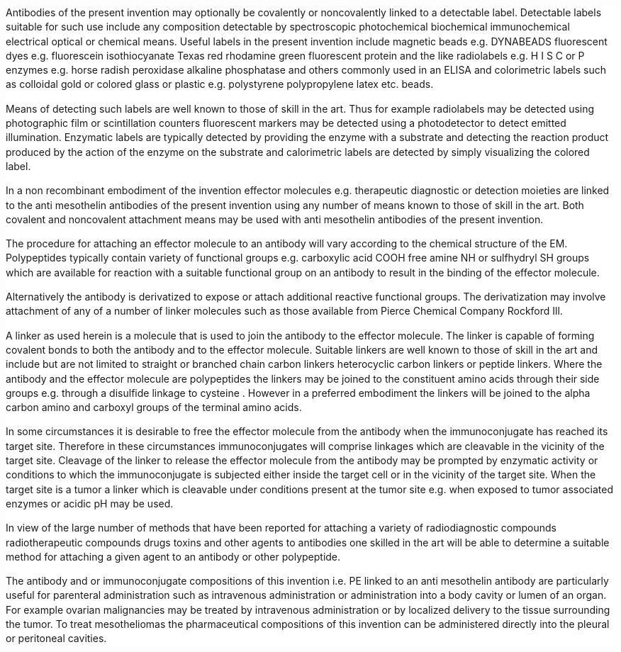 Antibodies of the present invention may optionally be covalently or noncovalently linked to a detectable label. Detectable labels suitable for such use include any composition detectable by spectroscopic photochemical biochemical immunochemical electrical optical or chemical means. Useful labels in the present invention include magnetic beads e.g. DYNABEADS fluorescent dyes e.g. fluorescein isothiocyanate Texas red rhodamine green fluorescent protein and the like radiolabels e.g. H I S C or P enzymes e.g. horse radish peroxidase alkaline phosphatase and others commonly used in an ELISA and colorimetric labels such as colloidal gold or colored glass or plastic e.g. polystyrene polypropylene latex etc. beads.

Means of detecting such labels are well known to those of skill in the art. Thus for example radiolabels may be detected using photographic film or scintillation counters fluorescent markers may be detected using a photodetector to detect emitted illumination. Enzymatic labels are typically detected by providing the enzyme with a substrate and detecting the reaction product produced by the action of the enzyme on the substrate and calorimetric labels are detected by simply visualizing the colored label.

In a non recombinant embodiment of the invention effector molecules e.g. therapeutic diagnostic or detection moieties are linked to the anti mesothelin antibodies of the present invention using any number of means known to those of skill in the art. Both covalent and noncovalent attachment means may be used with anti mesothelin antibodies of the present invention.

The procedure for attaching an effector molecule to an antibody will vary according to the chemical structure of the EM. Polypeptides typically contain variety of functional groups e.g. carboxylic acid COOH free amine NH or sulfhydryl SH groups which are available for reaction with a suitable functional group on an antibody to result in the binding of the effector molecule.

Alternatively the antibody is derivatized to expose or attach additional reactive functional groups. The derivatization may involve attachment of any of a number of linker molecules such as those available from Pierce Chemical Company Rockford Ill.

A linker as used herein is a molecule that is used to join the antibody to the effector molecule. The linker is capable of forming covalent bonds to both the antibody and to the effector molecule. Suitable linkers are well known to those of skill in the art and include but are not limited to straight or branched chain carbon linkers heterocyclic carbon linkers or peptide linkers. Where the antibody and the effector molecule are polypeptides the linkers may be joined to the constituent amino acids through their side groups e.g. through a disulfide linkage to cysteine . However in a preferred embodiment the linkers will be joined to the alpha carbon amino and carboxyl groups of the terminal amino acids.

In some circumstances it is desirable to free the effector molecule from the antibody when the immunoconjugate has reached its target site. Therefore in these circumstances immunoconjugates will comprise linkages which are cleavable in the vicinity of the target site. Cleavage of the linker to release the effector molecule from the antibody may be prompted by enzymatic activity or conditions to which the immunoconjugate is subjected either inside the target cell or in the vicinity of the target site. When the target site is a tumor a linker which is cleavable under conditions present at the tumor site e.g. when exposed to tumor associated enzymes or acidic pH may be used.

In view of the large number of methods that have been reported for attaching a variety of radiodiagnostic compounds radiotherapeutic compounds drugs toxins and other agents to antibodies one skilled in the art will be able to determine a suitable method for attaching a given agent to an antibody or other polypeptide.

The antibody and or immunoconjugate compositions of this invention i.e. PE linked to an anti mesothelin antibody are particularly useful for parenteral administration such as intravenous administration or administration into a body cavity or lumen of an organ. For example ovarian malignancies may be treated by intravenous administration or by localized delivery to the tissue surrounding the tumor. To treat mesotheliomas the pharmaceutical compositions of this invention can be administered directly into the pleural or peritoneal cavities.
